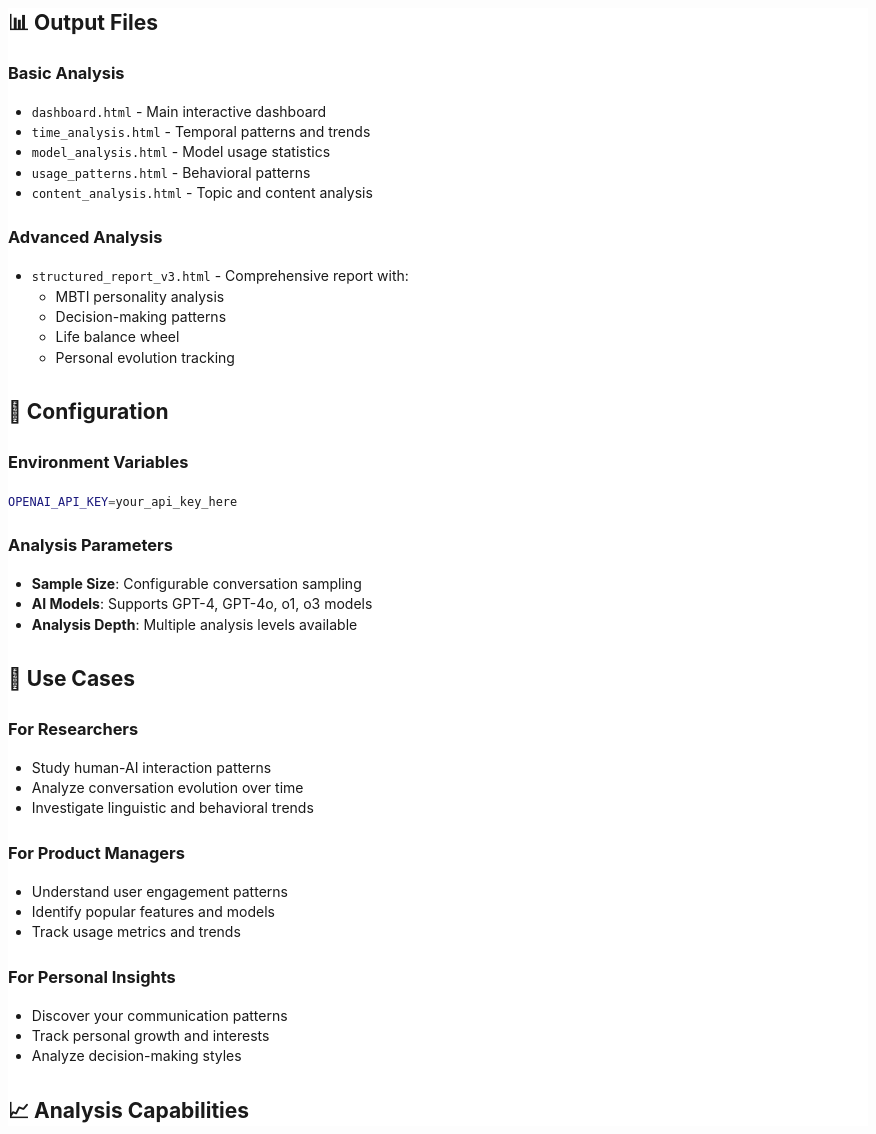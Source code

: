 ## 📊 Output Files

### Basic Analysis
- `dashboard.html` - Main interactive dashboard
- `time_analysis.html` - Temporal patterns and trends
- `model_analysis.html` - Model usage statistics
- `usage_patterns.html` - Behavioral patterns
- `content_analysis.html` - Topic and content analysis

### Advanced Analysis
- `structured_report_v3.html` - Comprehensive report with:
  - MBTI personality analysis
  - Decision-making patterns
  - Life balance wheel
  - Personal evolution tracking

## 🔧 Configuration

### Environment Variables
```bash
OPENAI_API_KEY=your_api_key_here
```

### Analysis Parameters
- **Sample Size**: Configurable conversation sampling
- **AI Models**: Supports GPT-4, GPT-4o, o1, o3 models
- **Analysis Depth**: Multiple analysis levels available

## 🎯 Use Cases

### For Researchers
- Study human-AI interaction patterns
- Analyze conversation evolution over time
- Investigate linguistic and behavioral trends

### For Product Managers
- Understand user engagement patterns
- Identify popular features and models
- Track usage metrics and trends

### For Personal Insights
- Discover your communication patterns
- Track personal growth and interests
- Analyze decision-making styles

## 📈 Analysis Capabilities
